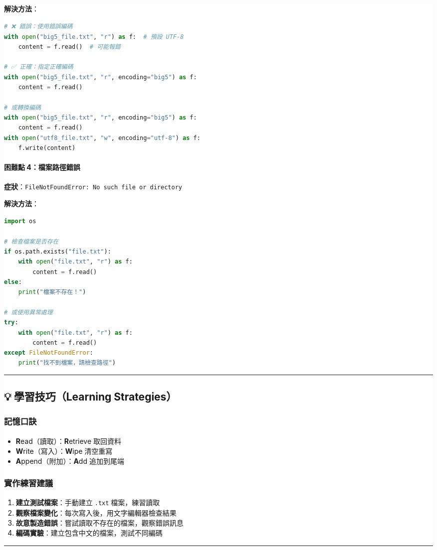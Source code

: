 **解決方法**：
```python
# ❌ 錯誤：使用錯誤編碼
with open("big5_file.txt", "r") as f:  # 預設 UTF-8
    content = f.read()  # 可能報錯

# ✅ 正確：指定正確編碼
with open("big5_file.txt", "r", encoding="big5") as f:
    content = f.read()

# 或轉換編碼
with open("big5_file.txt", "r", encoding="big5") as f:
    content = f.read()
with open("utf8_file.txt", "w", encoding="utf-8") as f:
    f.write(content)
```

#### 困難點 4：檔案路徑錯誤
**症狀**：`FileNotFoundError: No such file or directory`

**解決方法**：
```python
import os

# 檢查檔案是否存在
if os.path.exists("file.txt"):
    with open("file.txt", "r") as f:
        content = f.read()
else:
    print("檔案不存在！")

# 或使用異常處理
try:
    with open("file.txt", "r") as f:
        content = f.read()
except FileNotFoundError:
    print("找不到檔案，請檢查路徑")
```

---

## 💡 學習技巧（Learning Strategies）

### 記憶口訣
- **R**ead（讀取）：**R**etrieve 取回資料
- **W**rite（寫入）：**W**ipe 清空重寫
- **A**ppend（附加）：**A**dd 追加到尾端

### 實作練習建議
1. **建立測試檔案**：手動建立 `.txt` 檔案，練習讀取
2. **觀察檔案變化**：每次寫入後，用文字編輯器檢查結果
3. **故意製造錯誤**：嘗試讀取不存在的檔案，觀察錯誤訊息
4. **編碼實驗**：建立包含中文的檔案，測試不同編碼

---